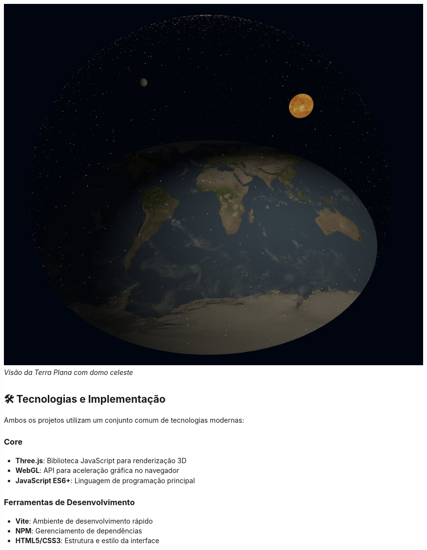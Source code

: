 ![Visão da Terra Plana](/img/Terra_Plana.png)
<br>
*Visão da Terra Plana com domo celeste*

## 🛠️ Tecnologias e Implementação

Ambos os projetos utilizam um conjunto comum de tecnologias modernas:

### Core
- **Three.js**: Biblioteca JavaScript para renderização 3D
- **WebGL**: API para aceleração gráfica no navegador
- **JavaScript ES6+**: Linguagem de programação principal

### Ferramentas de Desenvolvimento
- **Vite**: Ambiente de desenvolvimento rápido
- **NPM**: Gerenciamento de dependências
- **HTML5/CSS3**: Estrutura e estilo da interface
